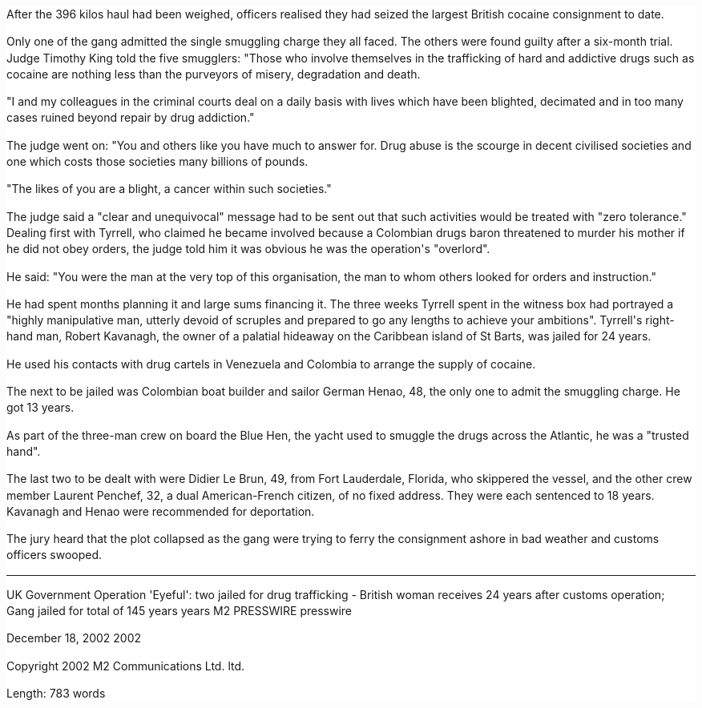 After the 396 kilos haul had been weighed, officers realised they had seized the largest British cocaine consignment to date.

Only one of the gang admitted the single smuggling charge they all faced. The others were found guilty after a six-month trial. Judge Timothy King told the five smugglers: "Those who involve themselves in the trafficking of hard and addictive drugs such as cocaine are nothing less than the purveyors of misery, degradation and death.

"I and my colleagues in the criminal courts deal on a daily basis with lives which have been blighted, decimated and in too many cases ruined beyond repair by drug addiction."

The judge went on: "You and others like you have much to answer for. Drug abuse is the scourge in decent civilised societies and one which costs those societies many billions of pounds.

"The likes of you are a blight, a cancer within such societies."

The judge said a "clear and unequivocal" message had to be sent out that such activities would be treated with "zero tolerance." Dealing first with Tyrrell, who claimed he became involved because a Colombian drugs baron threatened to murder his mother if he did not obey orders, the judge told him it was obvious he was the operation's "overlord".

He said: "You were the man at the very top of this organisation, the man to whom others looked for orders and instruction."

He had spent months planning it and large sums financing it. The three weeks Tyrrell spent in the witness box had portrayed a "highly manipulative man, utterly devoid of scruples and prepared to go any lengths to achieve your ambitions". Tyrrell's right-hand man, Robert Kavanagh, the owner of a palatial hideaway on the Caribbean island of St Barts, was jailed for 24 years.

He used his contacts with drug cartels in Venezuela and Colombia to arrange the supply of cocaine.

The next to be jailed was Colombian boat builder and sailor German Henao, 48, the only one to admit the smuggling charge. He got 13 years.

As part of the three-man crew on board the Blue Hen, the yacht used to smuggle the drugs across the Atlantic, he was a "trusted hand".

The last two to be dealt with were Didier Le Brun, 49, from Fort Lauderdale, Florida, who skippered the vessel, and the other crew member Laurent Penchef, 32, a dual American-French citizen, of no fixed address. They were each sentenced to 18 years. Kavanagh and Henao were recommended for deportation.

The jury heard that the plot collapsed as the gang were trying to ferry the consignment ashore in bad weather and customs officers swooped.

---

UK Government 
  Operation 'Eyeful': two jailed for drug trafficking - British woman receives 24 years after customs operation; Gang jailed for total of 145 years years
M2 PRESSWIRE presswire

December 18, 2002 2002


Copyright 2002 M2 Communications Ltd. ltd.

Length: 783 words
